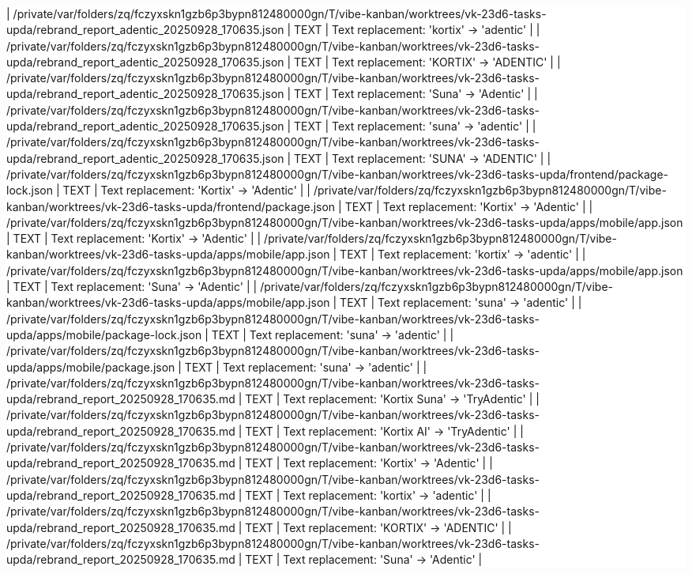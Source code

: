 | /private/var/folders/zq/fczyxskn1gzb6p3bypn812480000gn/T/vibe-kanban/worktrees/vk-23d6-tasks-upda/rebrand_report_adentic_20250928_170635.json | TEXT | Text replacement: 'kortix' → 'adentic' |
| /private/var/folders/zq/fczyxskn1gzb6p3bypn812480000gn/T/vibe-kanban/worktrees/vk-23d6-tasks-upda/rebrand_report_adentic_20250928_170635.json | TEXT | Text replacement: 'KORTIX' → 'ADENTIC' |
| /private/var/folders/zq/fczyxskn1gzb6p3bypn812480000gn/T/vibe-kanban/worktrees/vk-23d6-tasks-upda/rebrand_report_adentic_20250928_170635.json | TEXT | Text replacement: 'Suna' → 'Adentic' |
| /private/var/folders/zq/fczyxskn1gzb6p3bypn812480000gn/T/vibe-kanban/worktrees/vk-23d6-tasks-upda/rebrand_report_adentic_20250928_170635.json | TEXT | Text replacement: 'suna' → 'adentic' |
| /private/var/folders/zq/fczyxskn1gzb6p3bypn812480000gn/T/vibe-kanban/worktrees/vk-23d6-tasks-upda/rebrand_report_adentic_20250928_170635.json | TEXT | Text replacement: 'SUNA' → 'ADENTIC' |
| /private/var/folders/zq/fczyxskn1gzb6p3bypn812480000gn/T/vibe-kanban/worktrees/vk-23d6-tasks-upda/frontend/package-lock.json | TEXT | Text replacement: 'Kortix' → 'Adentic' |
| /private/var/folders/zq/fczyxskn1gzb6p3bypn812480000gn/T/vibe-kanban/worktrees/vk-23d6-tasks-upda/frontend/package.json | TEXT | Text replacement: 'Kortix' → 'Adentic' |
| /private/var/folders/zq/fczyxskn1gzb6p3bypn812480000gn/T/vibe-kanban/worktrees/vk-23d6-tasks-upda/apps/mobile/app.json | TEXT | Text replacement: 'Kortix' → 'Adentic' |
| /private/var/folders/zq/fczyxskn1gzb6p3bypn812480000gn/T/vibe-kanban/worktrees/vk-23d6-tasks-upda/apps/mobile/app.json | TEXT | Text replacement: 'kortix' → 'adentic' |
| /private/var/folders/zq/fczyxskn1gzb6p3bypn812480000gn/T/vibe-kanban/worktrees/vk-23d6-tasks-upda/apps/mobile/app.json | TEXT | Text replacement: 'Suna' → 'Adentic' |
| /private/var/folders/zq/fczyxskn1gzb6p3bypn812480000gn/T/vibe-kanban/worktrees/vk-23d6-tasks-upda/apps/mobile/app.json | TEXT | Text replacement: 'suna' → 'adentic' |
| /private/var/folders/zq/fczyxskn1gzb6p3bypn812480000gn/T/vibe-kanban/worktrees/vk-23d6-tasks-upda/apps/mobile/package-lock.json | TEXT | Text replacement: 'suna' → 'adentic' |
| /private/var/folders/zq/fczyxskn1gzb6p3bypn812480000gn/T/vibe-kanban/worktrees/vk-23d6-tasks-upda/apps/mobile/package.json | TEXT | Text replacement: 'suna' → 'adentic' |
| /private/var/folders/zq/fczyxskn1gzb6p3bypn812480000gn/T/vibe-kanban/worktrees/vk-23d6-tasks-upda/rebrand_report_20250928_170635.md | TEXT | Text replacement: 'Kortix Suna' → 'TryAdentic' |
| /private/var/folders/zq/fczyxskn1gzb6p3bypn812480000gn/T/vibe-kanban/worktrees/vk-23d6-tasks-upda/rebrand_report_20250928_170635.md | TEXT | Text replacement: 'Kortix AI' → 'TryAdentic' |
| /private/var/folders/zq/fczyxskn1gzb6p3bypn812480000gn/T/vibe-kanban/worktrees/vk-23d6-tasks-upda/rebrand_report_20250928_170635.md | TEXT | Text replacement: 'Kortix' → 'Adentic' |
| /private/var/folders/zq/fczyxskn1gzb6p3bypn812480000gn/T/vibe-kanban/worktrees/vk-23d6-tasks-upda/rebrand_report_20250928_170635.md | TEXT | Text replacement: 'kortix' → 'adentic' |
| /private/var/folders/zq/fczyxskn1gzb6p3bypn812480000gn/T/vibe-kanban/worktrees/vk-23d6-tasks-upda/rebrand_report_20250928_170635.md | TEXT | Text replacement: 'KORTIX' → 'ADENTIC' |
| /private/var/folders/zq/fczyxskn1gzb6p3bypn812480000gn/T/vibe-kanban/worktrees/vk-23d6-tasks-upda/rebrand_report_20250928_170635.md | TEXT | Text replacement: 'Suna' → 'Adentic' |
